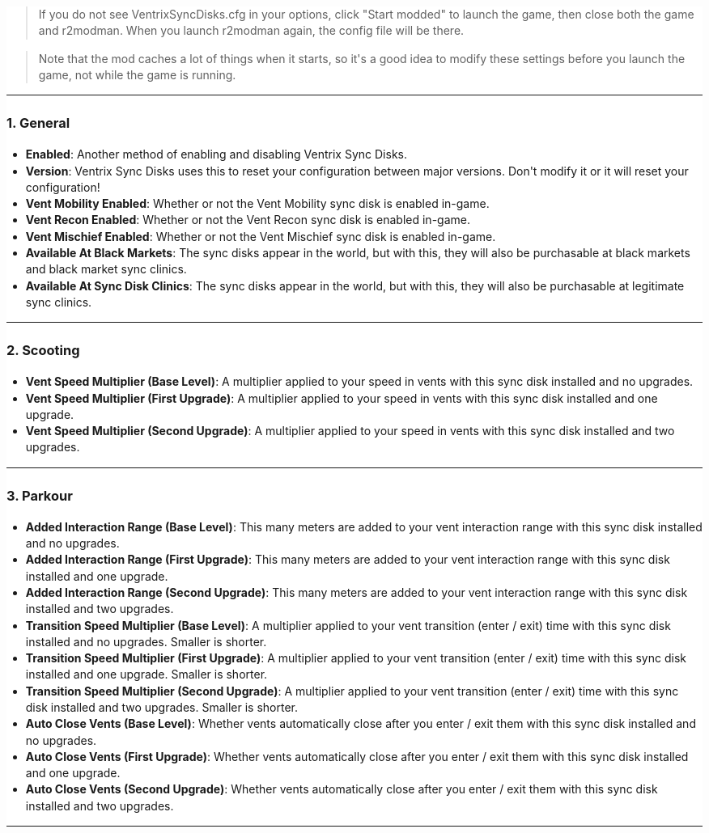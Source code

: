 > If you do not see VentrixSyncDisks.cfg in your options, click "Start modded" to launch the game, then close both the game and r2modman. When you launch r2modman again, the config file will be there.

> Note that the mod caches a lot of things when it starts, so it's a good idea to modify these settings before you launch the game, not while the game is running.

---

### 1. General

- **Enabled**: Another method of enabling and disabling Ventrix Sync Disks.
- **Version**: Ventrix Sync Disks uses this to reset your configuration between major versions. Don't modify it or it will reset your configuration!
- **Vent Mobility Enabled**: Whether or not the Vent Mobility sync disk is enabled in-game.
- **Vent Recon Enabled**: Whether or not the Vent Recon sync disk is enabled in-game.
- **Vent Mischief Enabled**: Whether or not the Vent Mischief sync disk is enabled in-game.
- **Available At Black Markets**: The sync disks appear in the world, but with this, they will also be purchasable at black markets and black market sync clinics.
- **Available At Sync Disk Clinics**: The sync disks appear in the world, but with this, they will also be purchasable at legitimate sync clinics.

---

### 2. Scooting

- **Vent Speed Multiplier (Base Level)**: A multiplier applied to your speed in vents with this sync disk installed and no upgrades.
- **Vent Speed Multiplier (First Upgrade)**: A multiplier applied to your speed in vents with this sync disk installed and one upgrade.
- **Vent Speed Multiplier (Second Upgrade)**: A multiplier applied to your speed in vents with this sync disk installed and two upgrades.

---

### 3. Parkour

- **Added Interaction Range (Base Level)**: This many meters are added to your vent interaction range with this sync disk installed and no upgrades.
- **Added Interaction Range (First Upgrade)**: This many meters are added to your vent interaction range with this sync disk installed and one upgrade.
- **Added Interaction Range (Second Upgrade)**: This many meters are added to your vent interaction range with this sync disk installed and two upgrades.
- **Transition Speed Multiplier (Base Level)**: A multiplier applied to your vent transition (enter / exit) time with this sync disk installed and no upgrades. Smaller is shorter.
- **Transition Speed Multiplier (First Upgrade)**: A multiplier applied to your vent transition (enter / exit) time with this sync disk installed and one upgrade. Smaller is shorter.
- **Transition Speed Multiplier (Second Upgrade)**: A multiplier applied to your vent transition (enter / exit) time with this sync disk installed and two upgrades. Smaller is shorter.
- **Auto Close Vents (Base Level)**: Whether vents automatically close after you enter / exit them with this sync disk installed and no upgrades.
- **Auto Close Vents (First Upgrade)**: Whether vents automatically close after you enter / exit them with this sync disk installed and one upgrade.
- **Auto Close Vents (Second Upgrade)**: Whether vents automatically close after you enter / exit them with this sync disk installed and two upgrades.

---